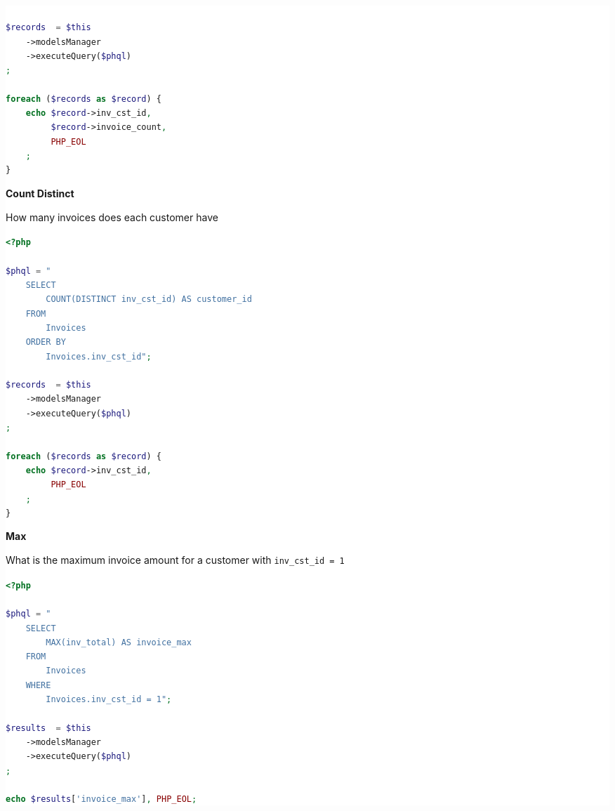 ```php

$records  = $this
    ->modelsManager
    ->executeQuery($phql)
;

foreach ($records as $record) {
    echo $record->inv_cst_id, 
         $record->invoice_count, 
         PHP_EOL
    ;
}
```

**Count Distinct**

How many invoices does each customer have

```php
<?php

$phql = "
    SELECT 
        COUNT(DISTINCT inv_cst_id) AS customer_id
    FROM 
        Invoices
    ORDER BY 
        Invoices.inv_cst_id";

$records  = $this
    ->modelsManager
    ->executeQuery($phql)
;

foreach ($records as $record) {
    echo $record->inv_cst_id, 
         PHP_EOL
    ;
}
```

**Max**

What is the maximum invoice amount for a customer with `inv_cst_id = 1`

```php
<?php

$phql = "
    SELECT 
        MAX(inv_total) AS invoice_max
    FROM 
        Invoices
    WHERE 
        Invoices.inv_cst_id = 1";

$results  = $this
    ->modelsManager
    ->executeQuery($phql)
;

echo $results['invoice_max'], PHP_EOL;
```


[di-injectable]: api/phalcon_di#di-injectable
[mvc-model-manager]: api/phalcon_mvc#mvc-model-manager
[mvc-model-query]: api/phalcon_mvc#mvc-model-query
[mvc-model-query-builder]: api/phalcon_mvc#mvc-model-query-builder
[mvc-model-resultset-complex]: api/phalcon_mvc#mvc-model-resultset-complex
[mvc-model-resultset-simple]: api/phalcon_mvc#mvc-model-resultset-simple
[pdo-constants]: https://www.php.net/manual/en/pdo.constants.php
[pdo-constants]: https://www.php.net/manual/en/pdo.constants.php
[sqlite]: https://en.wikipedia.org/wiki/Lemon_Parser_Generator